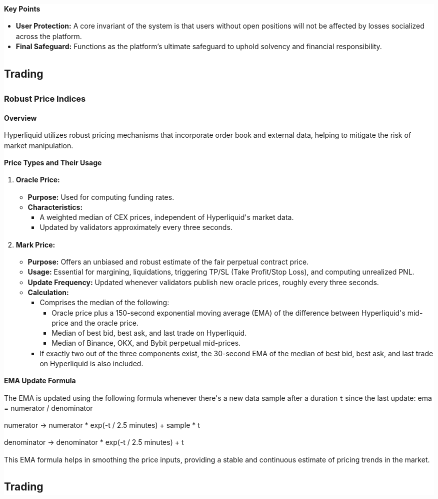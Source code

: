**Key Points**

- **User Protection:** A core invariant of the system is that users without open positions will not be affected by losses socialized across the platform.
- **Final Safeguard:** Functions as the platform’s ultimate safeguard to uphold solvency and financial responsibility.

## Trading

### Robust Price Indices

**Overview**

Hyperliquid utilizes robust pricing mechanisms that incorporate order book and external data, helping to mitigate the risk of market manipulation.

**Price Types and Their Usage**

1. **Oracle Price:**
   - **Purpose:** Used for computing funding rates.
   - **Characteristics:** 
     - A weighted median of CEX prices, independent of Hyperliquid's market data.
     - Updated by validators approximately every three seconds.

2. **Mark Price:**
   - **Purpose:** Offers an unbiased and robust estimate of the fair perpetual contract price.
   - **Usage:** Essential for margining, liquidations, triggering TP/SL (Take Profit/Stop Loss), and computing unrealized PNL.
   - **Update Frequency:** Updated whenever validators publish new oracle prices, roughly every three seconds.
   - **Calculation:**
     - Comprises the median of the following:
       - Oracle price plus a 150-second exponential moving average (EMA) of the difference between Hyperliquid's mid-price and the oracle price.
       - Median of best bid, best ask, and last trade on Hyperliquid.
       - Median of Binance, OKX, and Bybit perpetual mid-prices.
     - If exactly two out of the three components exist, the 30-second EMA of the median of best bid, best ask, and last trade on Hyperliquid is also included.

**EMA Update Formula**

The EMA is updated using the following formula whenever there's a new data sample after a duration `t` since the last update:
ema = numerator / denominator

numerator -> numerator * exp(-t / 2.5 minutes) + sample * t

denominator -> denominator * exp(-t / 2.5 minutes) + t


This EMA formula helps in smoothing the price inputs, providing a stable and continuous estimate of pricing trends in the market.

## Trading
